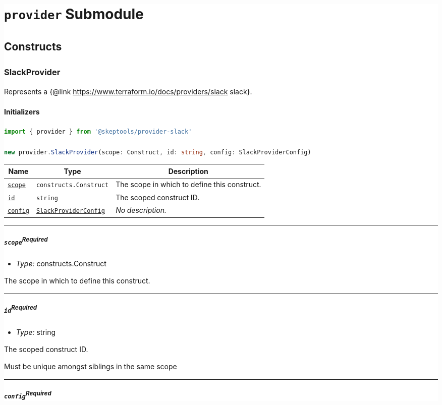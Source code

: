 # `provider` Submodule <a name="`provider` Submodule" id="@skeptools/provider-slack.provider"></a>

## Constructs <a name="Constructs" id="Constructs"></a>

### SlackProvider <a name="SlackProvider" id="@skeptools/provider-slack.provider.SlackProvider"></a>

Represents a {@link https://www.terraform.io/docs/providers/slack slack}.

#### Initializers <a name="Initializers" id="@skeptools/provider-slack.provider.SlackProvider.Initializer"></a>

```typescript
import { provider } from '@skeptools/provider-slack'

new provider.SlackProvider(scope: Construct, id: string, config: SlackProviderConfig)
```

| **Name** | **Type** | **Description** |
| --- | --- | --- |
| <code><a href="#@skeptools/provider-slack.provider.SlackProvider.Initializer.parameter.scope">scope</a></code> | <code>constructs.Construct</code> | The scope in which to define this construct. |
| <code><a href="#@skeptools/provider-slack.provider.SlackProvider.Initializer.parameter.id">id</a></code> | <code>string</code> | The scoped construct ID. |
| <code><a href="#@skeptools/provider-slack.provider.SlackProvider.Initializer.parameter.config">config</a></code> | <code><a href="#@skeptools/provider-slack.provider.SlackProviderConfig">SlackProviderConfig</a></code> | *No description.* |

---

##### `scope`<sup>Required</sup> <a name="scope" id="@skeptools/provider-slack.provider.SlackProvider.Initializer.parameter.scope"></a>

- *Type:* constructs.Construct

The scope in which to define this construct.

---

##### `id`<sup>Required</sup> <a name="id" id="@skeptools/provider-slack.provider.SlackProvider.Initializer.parameter.id"></a>

- *Type:* string

The scoped construct ID.

Must be unique amongst siblings in the same scope

---

##### `config`<sup>Required</sup> <a name="config" id="@skeptools/provider-slack.provider.SlackProvider.Initializer.parameter.config"></a>
